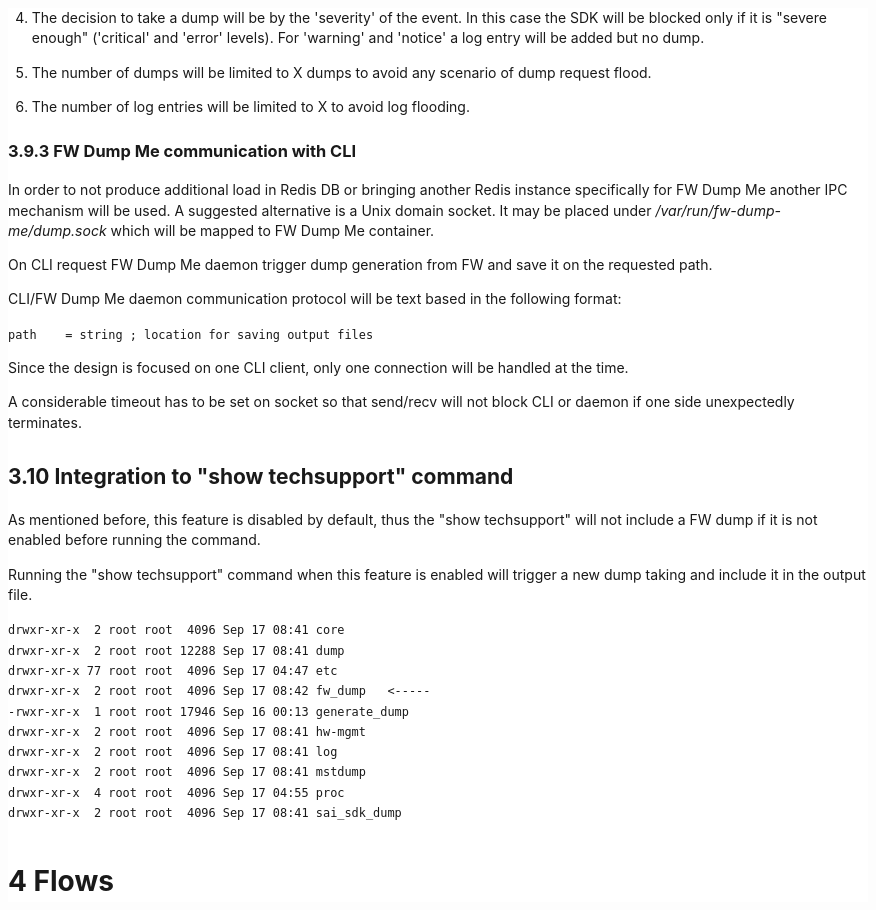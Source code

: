 4. The decision to take a dump will be by the 'severity' of the event. In this case the SDK will be blocked only if it is "severe enough" ('critical' and 'error' levels).
For 'warning' and 'notice' a log entry will be added but no dump.

5. The number of dumps will be limited to X dumps to avoid any scenario of dump request flood.

6. The number of log entries will be limited to X to avoid log flooding.

### 3.9.3 FW Dump Me communication with CLI

In order to not produce additional load in Redis DB or bringing another Redis instance specifically for FW Dump Me another IPC mechanism will be used.
A suggested alternative is a Unix domain socket. It may be placed under */var/run/fw-dump-me/dump.sock* which will be mapped to FW Dump Me container.

On CLI request FW Dump Me daemon trigger dump generation from FW and save it on the requested path.

CLI/FW Dump Me daemon communication protocol will be text based in the following format:

```
path    = string ; location for saving output files
```

Since the design is focused on one CLI client, only one connection will be handled at the time.

A considerable timeout has to be set on socket so that send/recv will not block CLI or daemon if one side unexpectedly terminates.

## 3.10 Integration to "show techsupport" command

As mentioned before, this feature is disabled by default, thus the "show techsupport" will not include a FW dump if it is not enabled before running the command.

Running the "show techsupport" command when this feature is enabled will trigger a new dump taking and include it in the output file.

```
drwxr-xr-x  2 root root  4096 Sep 17 08:41 core
drwxr-xr-x  2 root root 12288 Sep 17 08:41 dump
drwxr-xr-x 77 root root  4096 Sep 17 04:47 etc
drwxr-xr-x  2 root root  4096 Sep 17 08:42 fw_dump   <-----
-rwxr-xr-x  1 root root 17946 Sep 16 00:13 generate_dump
drwxr-xr-x  2 root root  4096 Sep 17 08:41 hw-mgmt
drwxr-xr-x  2 root root  4096 Sep 17 08:41 log
drwxr-xr-x  2 root root  4096 Sep 17 08:41 mstdump
drwxr-xr-x  4 root root  4096 Sep 17 04:55 proc
drwxr-xr-x  2 root root  4096 Sep 17 08:41 sai_sdk_dump

```

# 4 Flows
